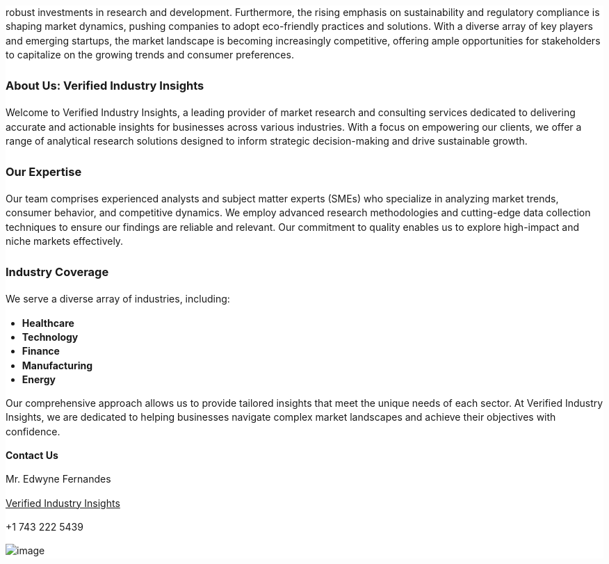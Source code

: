 robust investments in research and development. Furthermore, the rising emphasis on sustainability and regulatory compliance is shaping market dynamics, pushing companies to adopt eco-friendly practices and solutions. With a diverse array of key players and emerging startups, the market landscape is becoming increasingly competitive, offering ample opportunities for stakeholders to capitalize on the growing trends and consumer preferences.</p><h3>About Us: Verified Industry Insights</h3><p>Welcome to Verified Industry Insights, a leading provider of market research and consulting services dedicated to delivering accurate and actionable insights for businesses across various industries. With a focus on empowering our clients, we offer a range of analytical research solutions designed to inform strategic decision-making and drive sustainable growth.</p><h3>Our Expertise</h3><p>Our team comprises experienced analysts and subject matter experts (SMEs) who specialize in analyzing market trends, consumer behavior, and competitive dynamics. We employ advanced research methodologies and cutting-edge data collection techniques to ensure our findings are reliable and relevant. Our commitment to quality enables us to explore high-impact and niche markets effectively.</p><h3>Industry Coverage</h3><p>We serve a diverse array of industries, including:</p><ul><li><strong>Healthcare</strong></li><li><strong>Technology</strong></li><li><strong>Finance</strong></li><li><strong>Manufacturing</strong></li><li><strong>Energy</strong></li></ul><p>Our comprehensive approach allows us to provide tailored insights that meet the unique needs of each sector. At Verified Industry Insights, we are dedicated to helping businesses navigate complex market landscapes and achieve their objectives with confidence.</p><p><strong>Contact Us</strong></p><p>Mr. Edwyne Fernandes</p><p><a href="https://www.verifiedindustryinsights.com/">Verified Industry Insights</a></p><p>+1 743 222 5439</p>
![image](https://github.com/user-attachments/assets/6785e324-a555-48ec-acee-e5c5355c86e6)
